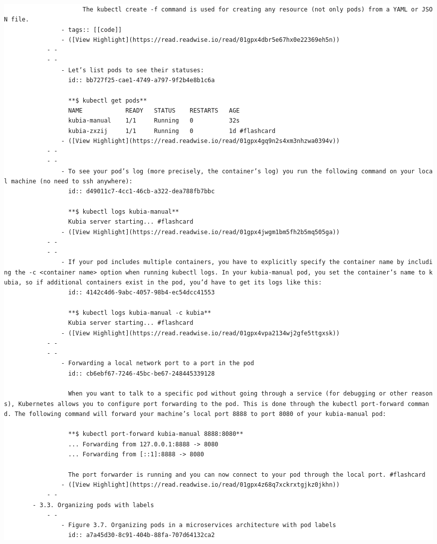 						  The kubectl create -f command is used for creating any resource (not only pods) from a YAML or JSON file.
					- tags:: [[code]]
					- ([View Highlight](https://read.readwise.io/read/01gpx4dbr5e67hx0e22369eh5n))
				- -
				- -
					- Let’s list pods to see their statuses:
					  id:: bb727f25-cae1-4749-a797-9f2b4e8b1c6a
					  
					  **$ kubectl get pods**
					  NAME            READY   STATUS    RESTARTS   AGE
					  kubia-manual    1/1     Running   0          32s
					  kubia-zxzij     1/1     Running   0          1d #flashcard
					- ([View Highlight](https://read.readwise.io/read/01gpx4gq9n2s4xm3nhzwa0394v))
				- -
				- -
					- To see your pod’s log (more precisely, the container’s log) you run the following command on your local machine (no need to ssh anywhere):
					  id:: d49011c7-4cc1-46cb-a322-dea788fb7bbc
					  
					  **$ kubectl logs kubia-manual**
					  Kubia server starting... #flashcard
					- ([View Highlight](https://read.readwise.io/read/01gpx4jwgm1bm5fh2b5mq505ga))
				- -
				- -
					- If your pod includes multiple containers, you have to explicitly specify the container name by including the -c <container name> option when running kubectl logs. In your kubia-manual pod, you set the container’s name to kubia, so if additional containers exist in the pod, you’d have to get its logs like this:
					  id:: 4142c4d6-9abc-4057-98b4-ec54dcc41553
					  
					  **$ kubectl logs kubia-manual -c kubia**
					  Kubia server starting... #flashcard
					- ([View Highlight](https://read.readwise.io/read/01gpx4vpa2134wj2gfe5ttgxsk))
				- -
				- -
					- Forwarding a local network port to a port in the pod
					  id:: cb6ebf67-7246-45bc-be67-248445339128
					  
					  When you want to talk to a specific pod without going through a service (for debugging or other reasons), Kubernetes allows you to configure port forwarding to the pod. This is done through the kubectl port-forward command. The following command will forward your machine’s local port 8888 to port 8080 of your kubia-manual pod:
					  
					  **$ kubectl port-forward kubia-manual 8888:8080**
					  ... Forwarding from 127.0.0.1:8888 -> 8080
					  ... Forwarding from [::1]:8888 -> 8080
					  
					  The port forwarder is running and you can now connect to your pod through the local port. #flashcard
					- ([View Highlight](https://read.readwise.io/read/01gpx4z68q7xckrxtgjkz0jkhn))
				- -
			- 3.3. Organizing pods with labels
				- -
					- Figure 3.7. Organizing pods in a microservices architecture with pod labels
					  id:: a7a45d30-8c91-404b-88fa-707d64132ca2
					  